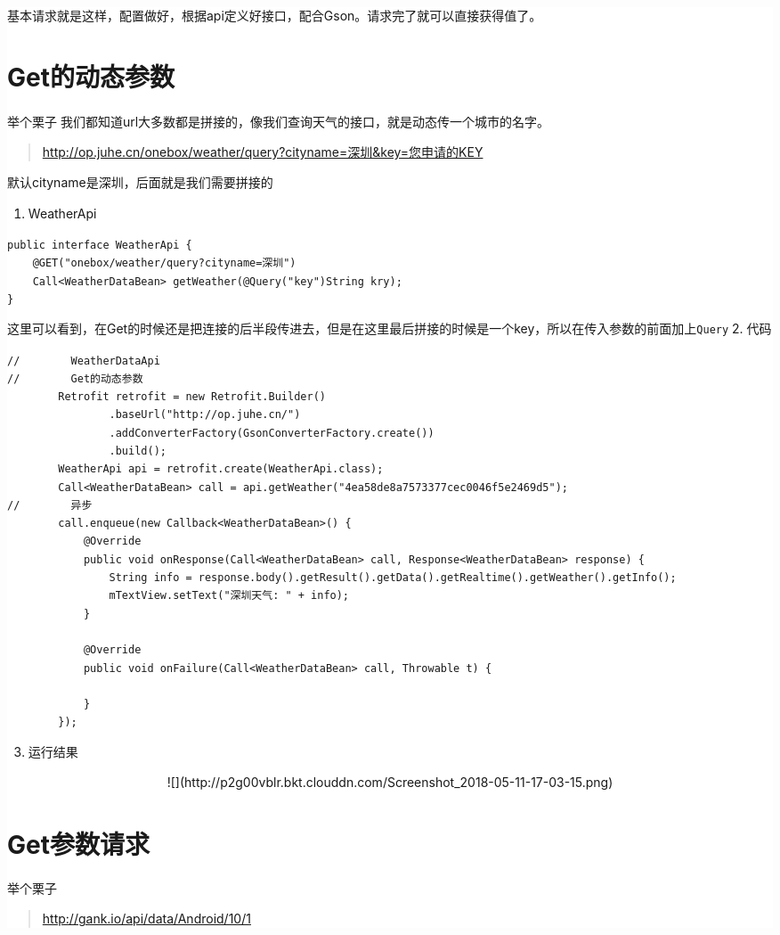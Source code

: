 基本请求就是这样，配置做好，根据api定义好接口，配合Gson。请求完了就可以直接获得值了。

# Get的动态参数

举个栗子
我们都知道url大多数都是拼接的，像我们查询天气的接口，就是动态传一个城市的名字。

> http://op.juhe.cn/onebox/weather/query?cityname=深圳&key=您申请的KEY

默认cityname是深圳，后面就是我们需要拼接的

1. WeatherApi
```
public interface WeatherApi {
    @GET("onebox/weather/query?cityname=深圳")
    Call<WeatherDataBean> getWeather(@Query("key")String kry);
}
```
这里可以看到，在Get的时候还是把连接的后半段传进去，但是在这里最后拼接的时候是一个key，所以在传入参数的前面加上`Query`
2. 代码
```
//        WeatherDataApi
//        Get的动态参数
        Retrofit retrofit = new Retrofit.Builder()
                .baseUrl("http://op.juhe.cn/")
                .addConverterFactory(GsonConverterFactory.create())
                .build();
        WeatherApi api = retrofit.create(WeatherApi.class);
        Call<WeatherDataBean> call = api.getWeather("4ea58de8a7573377cec0046f5e2469d5");
//        异步
        call.enqueue(new Callback<WeatherDataBean>() {
            @Override
            public void onResponse(Call<WeatherDataBean> call, Response<WeatherDataBean> response) {
                String info = response.body().getResult().getData().getRealtime().getWeather().getInfo();
                mTextView.setText("深圳天气: " + info);
            }

            @Override
            public void onFailure(Call<WeatherDataBean> call, Throwable t) {

            }
        });
```
3. 运行结果
<center>![](http://p2g00vblr.bkt.clouddn.com/Screenshot_2018-05-11-17-03-15.png)</center>

# Get参数请求
举个栗子
>http://gank.io/api/data/Android/10/1
